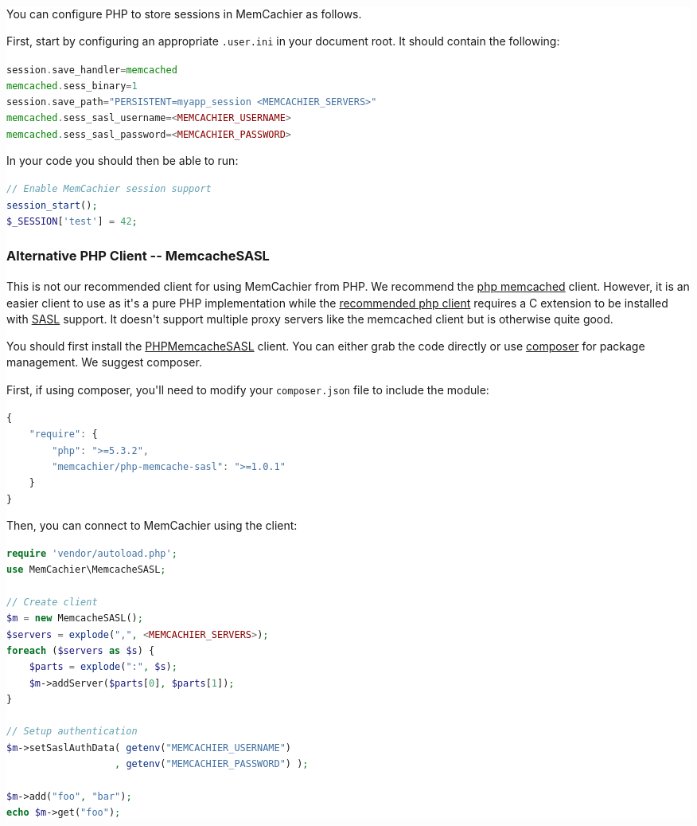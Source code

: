You can configure PHP to store sessions in MemCachier as follows.

First, start by configuring an appropriate `.user.ini` in your document root.
It should contain the following:

```php
session.save_handler=memcached
memcached.sess_binary=1
session.save_path="PERSISTENT=myapp_session <MEMCACHIER_SERVERS>"
memcached.sess_sasl_username=<MEMCACHIER_USERNAME>
memcached.sess_sasl_password=<MEMCACHIER_PASSWORD>
```

In your code you should then be able to run:

```php
// Enable MemCachier session support
session_start();
$_SESSION['test'] = 42;
```

<h3 id="php-memcachesasl">Alternative PHP Client -- MemcacheSASL</h3>

This is not our recommended client for using MemCachier from PHP. We recommend
the [php memcached](#php) client. However, it is an easier client to use as
it's a pure PHP implementation while the [recommended php client](#php)
requires a C extension to be installed with
[SASL](http://en.wikipedia.org/wiki/Simple_Authentication_and_Security_Layer)
support. It doesn't support multiple proxy servers like the memcached client
but is otherwise quite good.

You should first install the
[PHPMemcacheSASL](https://github.com/memcachier/PHPMemcacheSASL) client. You
can either grab the code directly or use [composer](https://getcomposer.org/)
for package management. We suggest composer.

First, if using composer, you'll need to modify your `composer.json` file to
include the module:

```js
{
    "require": {
        "php": ">=5.3.2",
        "memcachier/php-memcache-sasl": ">=1.0.1"
    }
}
```

Then, you can connect to MemCachier using the client:

```php
require 'vendor/autoload.php';
use MemCachier\MemcacheSASL;

// Create client
$m = new MemcacheSASL();
$servers = explode(",", <MEMCACHIER_SERVERS>);
foreach ($servers as $s) {
    $parts = explode(":", $s);
    $m->addServer($parts[0], $parts[1]);
}

// Setup authentication
$m->setSaslAuthData( getenv("MEMCACHIER_USERNAME")
                   , getenv("MEMCACHIER_PASSWORD") );

$m->add("foo", "bar");
echo $m->get("foo");
```
